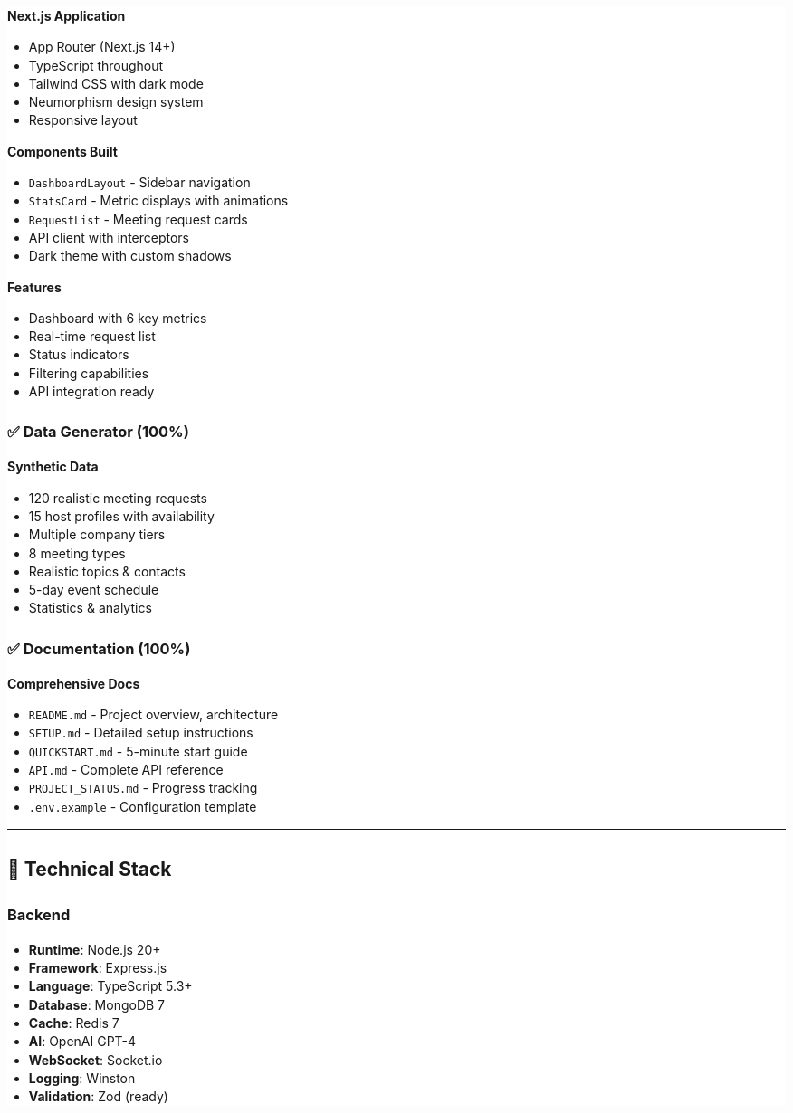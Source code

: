 **Next.js Application**
- App Router (Next.js 14+)
- TypeScript throughout
- Tailwind CSS with dark mode
- Neumorphism design system
- Responsive layout

**Components Built**
- `DashboardLayout` - Sidebar navigation
- `StatsCard` - Metric displays with animations
- `RequestList` - Meeting request cards
- API client with interceptors
- Dark theme with custom shadows

**Features**
- Dashboard with 6 key metrics
- Real-time request list
- Status indicators
- Filtering capabilities
- API integration ready

### ✅ Data Generator (100%)

**Synthetic Data**
- 120 realistic meeting requests
- 15 host profiles with availability
- Multiple company tiers
- 8 meeting types
- Realistic topics & contacts
- 5-day event schedule
- Statistics & analytics

### ✅ Documentation (100%)

**Comprehensive Docs**
- `README.md` - Project overview, architecture
- `SETUP.md` - Detailed setup instructions
- `QUICKSTART.md` - 5-minute start guide
- `API.md` - Complete API reference
- `PROJECT_STATUS.md` - Progress tracking
- `.env.example` - Configuration template

---

## 🔧 Technical Stack

### Backend
- **Runtime**: Node.js 20+
- **Framework**: Express.js
- **Language**: TypeScript 5.3+
- **Database**: MongoDB 7
- **Cache**: Redis 7
- **AI**: OpenAI GPT-4
- **WebSocket**: Socket.io
- **Logging**: Winston
- **Validation**: Zod (ready)
